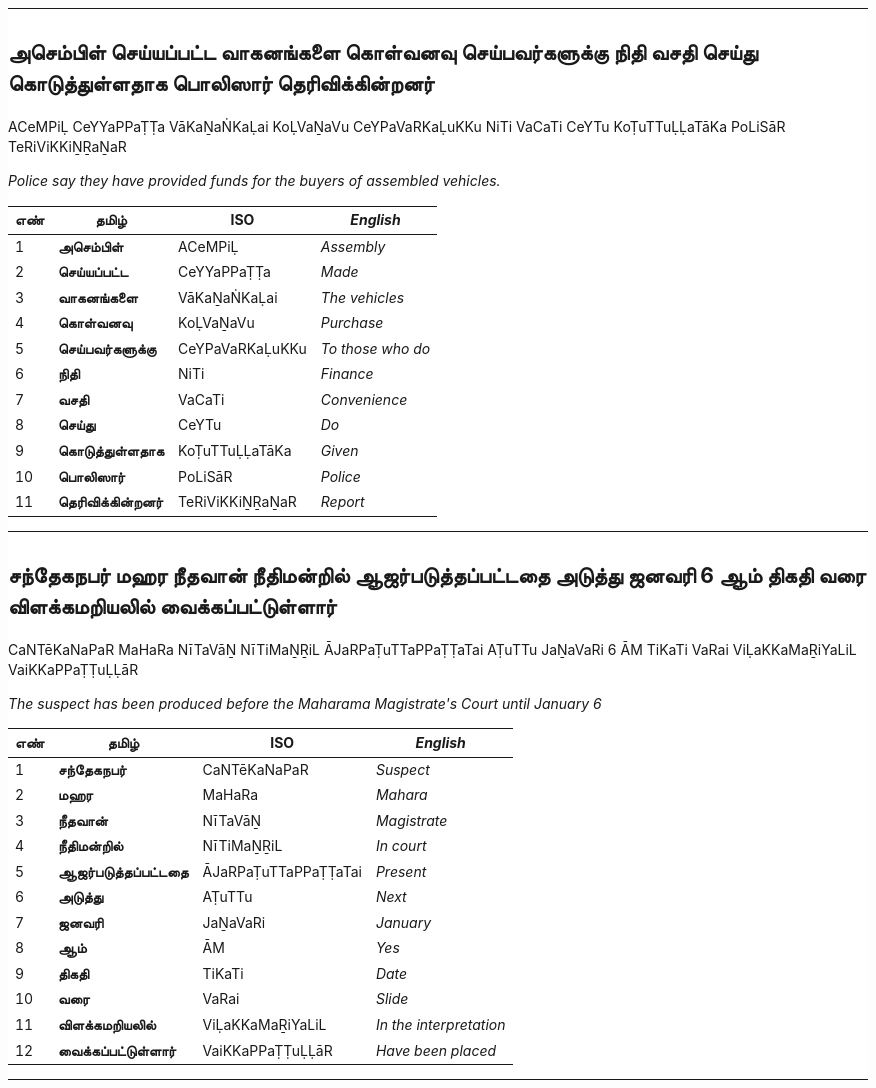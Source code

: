 
---

## அசெம்பிள் செய்யப்பட்ட வாகனங்களை கொள்வனவு செய்பவர்களுக்கு நிதி வசதி செய்து கொடுத்துள்ளதாக பொலிஸார் தெரிவிக்கின்றனர்

ACeMPiḶ CeYYaPPaṬṬa VāKaṈaṄKaḶai KoḶVaṈaVu CeYPaVaRKaḶuKKu NiTi VaCaTi CeYTu KoṬuTTuḶḶaTāKa PoLiSāR TeRiViKKiṈṞaṈaR

*Police say they have provided funds for the buyers of assembled vehicles.*

எண்|**தமிழ்**|ISO|*English*
---|---|---|---
1|**அசெம்பிள்**|ACeMPiḶ|*Assembly*
2|**செய்யப்பட்ட**|CeYYaPPaṬṬa|*Made*
3|**வாகனங்களை**|VāKaṈaṄKaḶai|*The vehicles*
4|**கொள்வனவு**|KoḶVaṈaVu|*Purchase*
5|**செய்பவர்களுக்கு**|CeYPaVaRKaḶuKKu|*To those who do*
6|**நிதி**|NiTi|*Finance*
7|**வசதி**|VaCaTi|*Convenience*
8|**செய்து**|CeYTu|*Do*
9|**கொடுத்துள்ளதாக**|KoṬuTTuḶḶaTāKa|*Given*
10|**பொலிஸார்**|PoLiSāR|*Police*
11|**தெரிவிக்கின்றனர்**|TeRiViKKiṈṞaṈaR|*Report*

---

## சந்தேகநபர் மஹர நீதவான் நீதிமன்றில் ஆஜர்படுத்தப்பட்டதை அடுத்து ஜனவரி 6 ஆம் திகதி வரை விளக்கமறியலில் வைக்கப்பட்டுள்ளார்

CaNTēKaNaPaR MaHaRa NīTaVāṈ NīTiMaṈṞiL ĀJaRPaṬuTTaPPaṬṬaTai AṬuTTu JaṈaVaRi 6 ĀM TiKaTi VaRai ViḶaKKaMaṞiYaLiL VaiKKaPPaṬṬuḶḶāR

*The suspect has been produced before the Maharama Magistrate's Court until January 6*

எண்|**தமிழ்**|ISO|*English*
---|---|---|---
1|**சந்தேகநபர்**|CaNTēKaNaPaR|*Suspect*
2|**மஹர**|MaHaRa|*Mahara*
3|**நீதவான்**|NīTaVāṈ|*Magistrate*
4|**நீதிமன்றில்**|NīTiMaṈṞiL|*In court*
5|**ஆஜர்படுத்தப்பட்டதை**|ĀJaRPaṬuTTaPPaṬṬaTai|*Present*
6|**அடுத்து**|AṬuTTu|*Next*
7|**ஜனவரி**|JaṈaVaRi|*January*
8|**ஆம்**|ĀM|*Yes*
9|**திகதி**|TiKaTi|*Date*
10|**வரை**|VaRai|*Slide*
11|**விளக்கமறியலில்**|ViḶaKKaMaṞiYaLiL|*In the interpretation*
12|**வைக்கப்பட்டுள்ளார்**|VaiKKaPPaṬṬuḶḶāR|*Have been placed*

---
